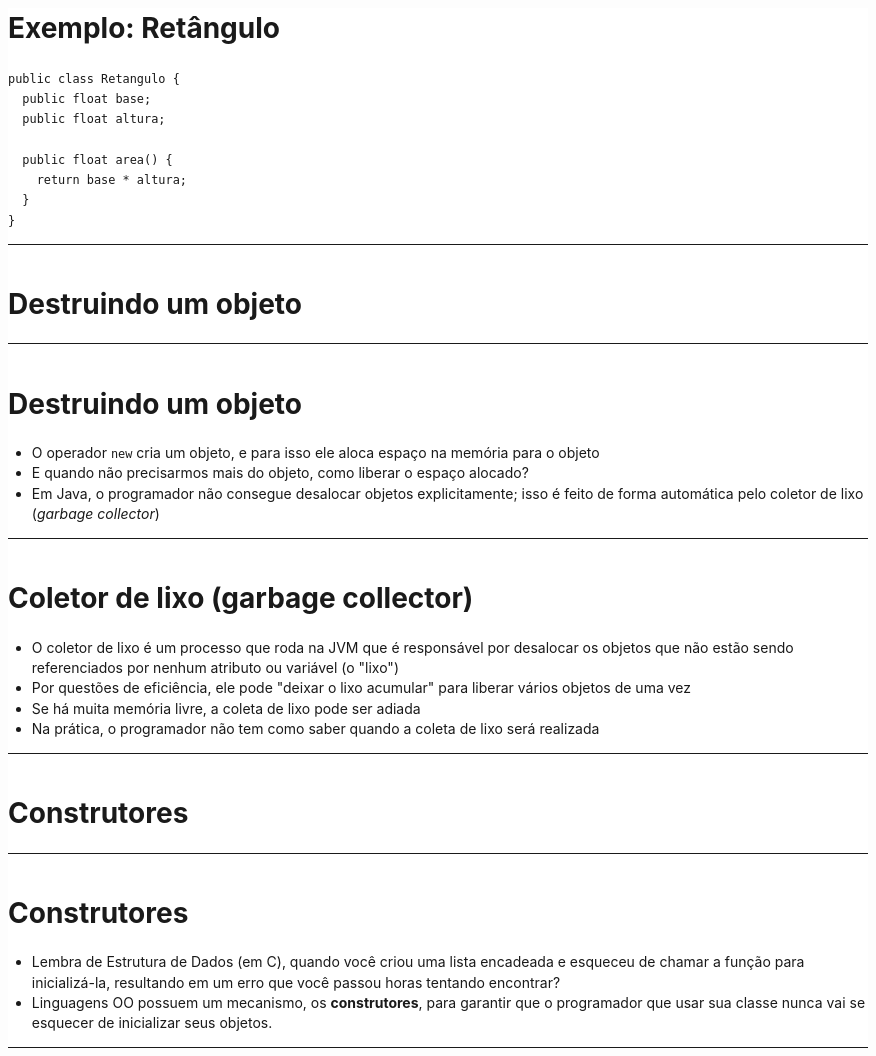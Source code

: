# Exemplo: Retângulo

```
public class Retangulo {
  public float base;
  public float altura;

  public float area() {
    return base * altura;
  }
}
```

---

# Destruindo um objeto

---

# Destruindo um objeto

- O operador `new` cria um objeto, e para isso ele aloca espaço na memória para o objeto
- E quando não precisarmos mais do objeto, como liberar o espaço alocado?
- Em Java, o programador não consegue desalocar objetos explicitamente; isso é feito de forma automática pelo coletor de lixo (*garbage collector*)

---

# Coletor de lixo (garbage collector)

- O coletor de lixo é um processo que roda na JVM que é responsável por desalocar os objetos que não estão sendo referenciados por nenhum atributo ou variável (o "lixo")
- Por questões de eficiência, ele pode "deixar o lixo acumular" para liberar vários objetos de uma vez
- Se há muita memória livre, a coleta de lixo pode ser adiada
- Na prática, o programador não tem como saber quando a coleta de lixo será realizada

---

# Construtores

---

# Construtores

- Lembra de Estrutura de Dados (em C), quando você criou uma lista encadeada e esqueceu de chamar a função para inicializá-la, resultando em um erro que você passou horas tentando encontrar?
- Linguagens OO possuem um mecanismo, os **construtores**, para garantir que o programador que usar sua classe nunca vai se esquecer de inicializar seus objetos.

---